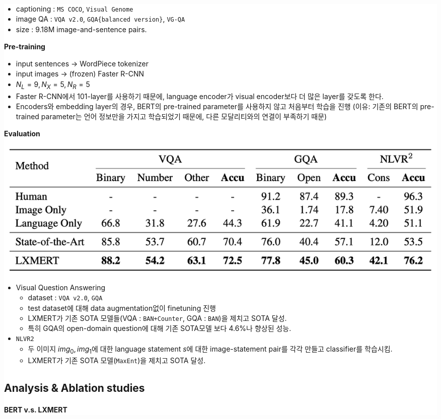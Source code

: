 - captioning : `MS COCO`, `Visual Genome`
- image QA : `VQA v2.0`, `GQA{balanced version}`, `VG-QA`
- size : 9.18M image-and-sentence pairs.

**Pre-training**

- input sentences → WordPiece tokenizer
- input images → (frozen) Faster R-CNN
- $N_L = 9, N_X = 5, N_R =5$
- Faster R-CNN에서 101-layer를 사용하기 때문에, language encoder가 visual encoder보다 더 많은 layer를 갖도록 한다.
- Encoders와 embedding layer의 경우, BERT의 pre-trained parameter를 사용하지 않고 처음부터 학습을 진행 (이유: 기존의 BERT의 pre-trained parameter는 언어 정보만을 가지고 학습되었기 때문에, 다른 모달리티와의 연결이 부족하기 때문)

**Evaluation**

![Untitled](/assets/img/posts/LXMERT3.png)

- Visual Question Answering
    - dataset : `VQA v2.0`, `GQA`
    - test dataset에 대해 data augmentation없이 finetuning 진행
    - LXMERT가 기존 SOTA 모델들(VQA : `BAN+Counter`, GQA : `BAN`)을 제치고 SOTA 달성.
    - 특히 GQA의 open-domain question에 대해 기존 SOTA모델 보다 4.6%나 향상된 성능.
- `NLVR2`
    - 두 이미지 $img_0, img_1$에 대한 language statement $s$에 대한 image-statement pair를 각각 만들고 classifier를 학습시킴.
    - LXMERT가 기존 SOTA 모델(`MaxEnt`)을 제치고 SOTA 달성.

## Analysis & Ablation studies

**BERT v.s. LXMERT**
